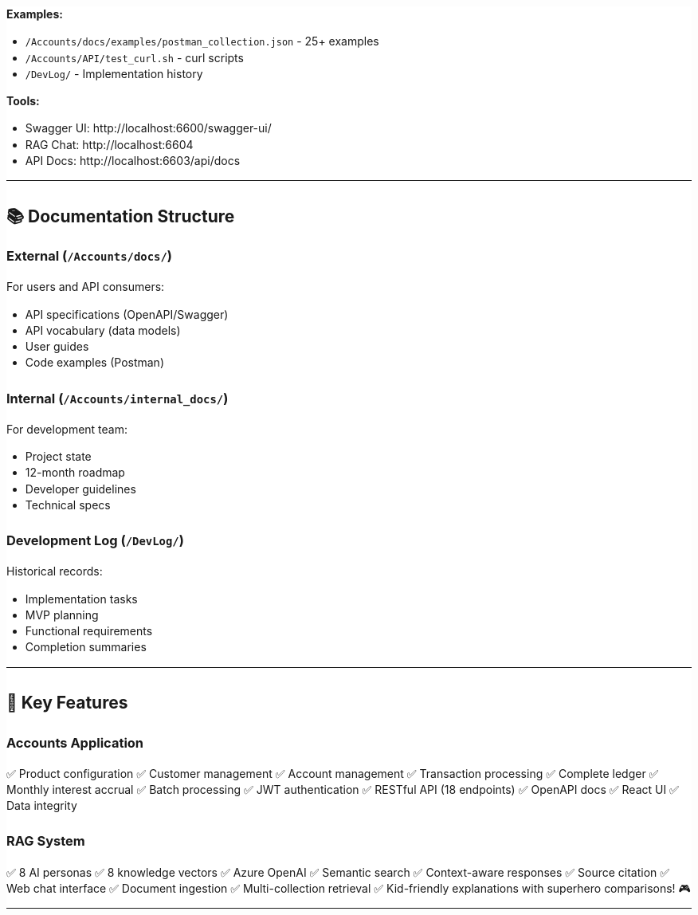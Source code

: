**Examples:**
- `/Accounts/docs/examples/postman_collection.json` - 25+ examples
- `/Accounts/API/test_curl.sh` - curl scripts
- `/DevLog/` - Implementation history

**Tools:**
- Swagger UI: http://localhost:6600/swagger-ui/
- RAG Chat: http://localhost:6604
- API Docs: http://localhost:6603/api/docs

---

## 📚 Documentation Structure

### External (`/Accounts/docs/`)
For users and API consumers:
- API specifications (OpenAPI/Swagger)
- API vocabulary (data models)
- User guides
- Code examples (Postman)

### Internal (`/Accounts/internal_docs/`)
For development team:
- Project state
- 12-month roadmap
- Developer guidelines
- Technical specs

### Development Log (`/DevLog/`)
Historical records:
- Implementation tasks
- MVP planning
- Functional requirements
- Completion summaries

---

## 🎯 Key Features

### Accounts Application
✅ Product configuration ✅ Customer management ✅ Account management
✅ Transaction processing ✅ Complete ledger ✅ Monthly interest accrual
✅ Batch processing ✅ JWT authentication ✅ RESTful API (18 endpoints)
✅ OpenAPI docs ✅ React UI ✅ Data integrity

### RAG System
✅ 8 AI personas ✅ 8 knowledge vectors ✅ Azure OpenAI
✅ Semantic search ✅ Context-aware responses ✅ Source citation
✅ Web chat interface ✅ Document ingestion ✅ Multi-collection retrieval
✅ Kid-friendly explanations with superhero comparisons! 🎮

---